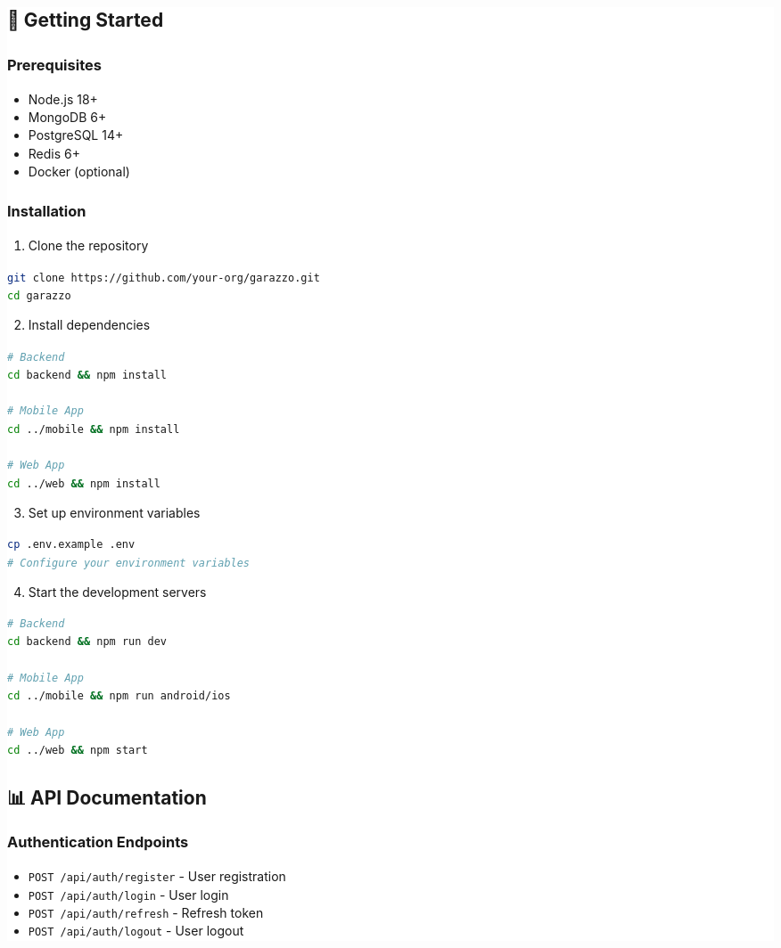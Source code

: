 ## 🚀 Getting Started

### Prerequisites
- Node.js 18+
- MongoDB 6+
- PostgreSQL 14+
- Redis 6+
- Docker (optional)

### Installation

1. Clone the repository
```bash
git clone https://github.com/your-org/garazzo.git
cd garazzo
```

2. Install dependencies
```bash
# Backend
cd backend && npm install

# Mobile App
cd ../mobile && npm install

# Web App
cd ../web && npm install
```

3. Set up environment variables
```bash
cp .env.example .env
# Configure your environment variables
```

4. Start the development servers
```bash
# Backend
cd backend && npm run dev

# Mobile App
cd ../mobile && npm run android/ios

# Web App
cd ../web && npm start
```

## 📊 API Documentation

### Authentication Endpoints
- `POST /api/auth/register` - User registration
- `POST /api/auth/login` - User login
- `POST /api/auth/refresh` - Refresh token
- `POST /api/auth/logout` - User logout
